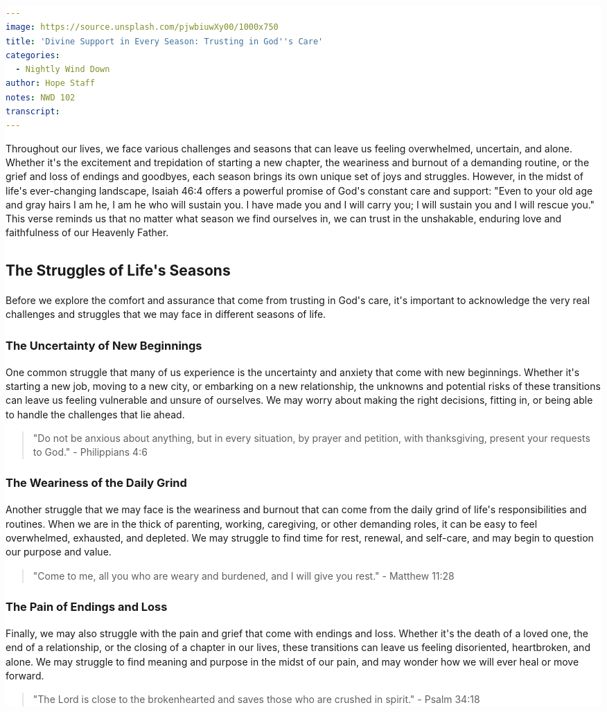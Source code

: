 ```yaml
---
image: https://source.unsplash.com/pjwbiuwXy00/1000x750
title: 'Divine Support in Every Season: Trusting in God''s Care'
categories:
  - Nightly Wind Down
author: Hope Staff
notes: NWD 102
transcript:
---
```

Throughout our lives, we face various challenges and seasons that can leave us feeling overwhelmed, uncertain, and alone. Whether it's the excitement and trepidation of starting a new chapter, the weariness and burnout of a demanding routine, or the grief and loss of endings and goodbyes, each season brings its own unique set of joys and struggles. However, in the midst of life's ever-changing landscape, Isaiah 46:4 offers a powerful promise of God's constant care and support: "Even to your old age and gray hairs I am he, I am he who will sustain you. I have made you and I will carry you; I will sustain you and I will rescue you." This verse reminds us that no matter what season we find ourselves in, we can trust in the unshakable, enduring love and faithfulness of our Heavenly Father.

## The Struggles of Life's Seasons

Before we explore the comfort and assurance that come from trusting in God's care, it's important to acknowledge the very real challenges and struggles that we may face in different seasons of life.

### The Uncertainty of New Beginnings

One common struggle that many of us experience is the uncertainty and anxiety that come with new beginnings. Whether it's starting a new job, moving to a new city, or embarking on a new relationship, the unknowns and potential risks of these transitions can leave us feeling vulnerable and unsure of ourselves. We may worry about making the right decisions, fitting in, or being able to handle the challenges that lie ahead.

> "Do not be anxious about anything, but in every situation, by prayer and petition, with thanksgiving, present your requests to God." - Philippians 4:6

### The Weariness of the Daily Grind

Another struggle that we may face is the weariness and burnout that can come from the daily grind of life's responsibilities and routines. When we are in the thick of parenting, working, caregiving, or other demanding roles, it can be easy to feel overwhelmed, exhausted, and depleted. We may struggle to find time for rest, renewal, and self-care, and may begin to question our purpose and value.

> "Come to me, all you who are weary and burdened, and I will give you rest." - Matthew 11:28

### The Pain of Endings and Loss

Finally, we may also struggle with the pain and grief that come with endings and loss. Whether it's the death of a loved one, the end of a relationship, or the closing of a chapter in our lives, these transitions can leave us feeling disoriented, heartbroken, and alone. We may struggle to find meaning and purpose in the midst of our pain, and may wonder how we will ever heal or move forward.

> "The Lord is close to the brokenhearted and saves those who are crushed in spirit." - Psalm 34:18

